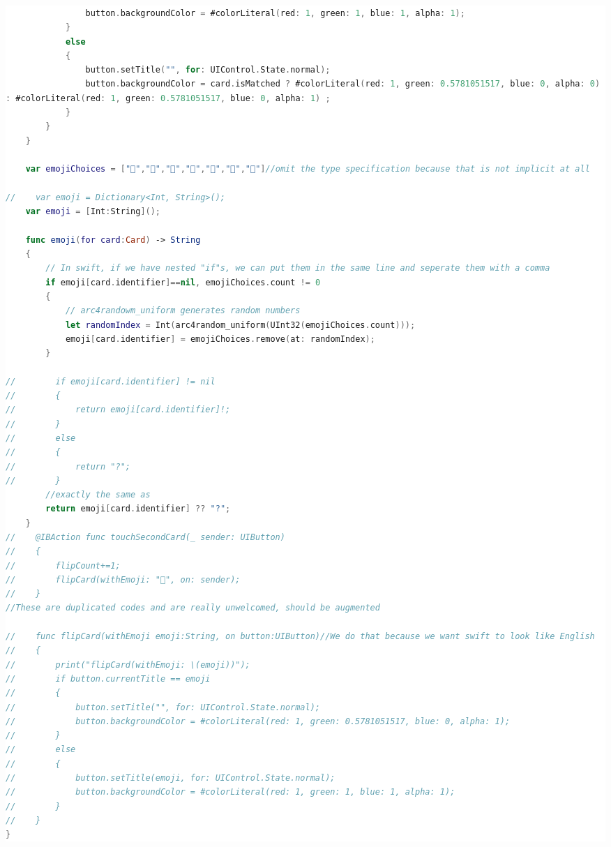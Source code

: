 ```swift
                button.backgroundColor = #colorLiteral(red: 1, green: 1, blue: 1, alpha: 1);
            }
            else
            {
                button.setTitle("", for: UIControl.State.normal);
                button.backgroundColor = card.isMatched ? #colorLiteral(red: 1, green: 0.5781051517, blue: 0, alpha: 0) : #colorLiteral(red: 1, green: 0.5781051517, blue: 0, alpha: 1) ;
            }
        }
    }

    var emojiChoices = ["👻","🎃","🐒","🦕","🦀","🐺","🦋"]//omit the type specification because that is not implicit at all
    
//    var emoji = Dictionary<Int, String>();
    var emoji = [Int:String]();
    
    func emoji(for card:Card) -> String
    {
        // In swift, if we have nested "if"s, we can put them in the same line and seperate them with a comma
        if emoji[card.identifier]==nil, emojiChoices.count != 0
        {
            // arc4randowm_uniform generates random numbers
            let randomIndex = Int(arc4random_uniform(UInt32(emojiChoices.count)));
            emoji[card.identifier] = emojiChoices.remove(at: randomIndex);
        }
        
//        if emoji[card.identifier] != nil
//        {
//            return emoji[card.identifier]!;
//        }
//        else
//        {
//            return "?";
//        }
        //exactly the same as
        return emoji[card.identifier] ?? "?";
    }
//    @IBAction func touchSecondCard(_ sender: UIButton)
//    {
//        flipCount+=1;
//        flipCard(withEmoji: "🎃", on: sender);
//    }
//These are duplicated codes and are really unwelcomed, should be augmented
    
//    func flipCard(withEmoji emoji:String, on button:UIButton)//We do that because we want swift to look like English
//    {
//        print("flipCard(withEmoji: \(emoji))");
//        if button.currentTitle == emoji
//        {
//            button.setTitle("", for: UIControl.State.normal);
//            button.backgroundColor = #colorLiteral(red: 1, green: 0.5781051517, blue: 0, alpha: 1);
//        }
//        else
//        {
//            button.setTitle(emoji, for: UIControl.State.normal);
//            button.backgroundColor = #colorLiteral(red: 1, green: 1, blue: 1, alpha: 1);
//        }
//    }
}
```